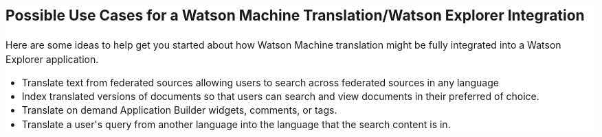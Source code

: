 
## Possible Use Cases for a Watson Machine Translation/Watson Explorer Integration
 Here are some ideas to help get you started about how Watson Machine translation might be fully integrated into a Watson Explorer application.

* Translate text from federated sources allowing users to search across federated sources in any language
* Index translated versions of documents so that users can search and view documents in their preferred of choice.
* Translate on demand Application Builder widgets, comments, or tags.
* Translate a user's query from another language into the language that the search content is in.
